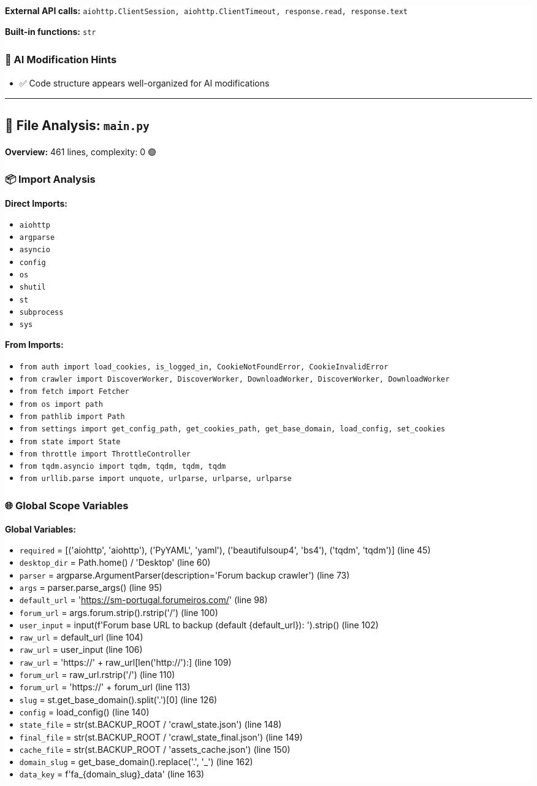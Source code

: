 **External API calls:** `aiohttp.ClientSession, aiohttp.ClientTimeout, response.read, response.text`

**Built-in functions:** `str`

### 🤖 AI Modification Hints

- ✅ Code structure appears well-organized for AI modifications

---

## 📄 File Analysis: `main.py`

**Overview:** 461 lines, complexity: 0 🟢

### 📦 Import Analysis

**Direct Imports:**
- `aiohttp`
- `argparse`
- `asyncio`
- `config`
- `os`
- `shutil`
- `st`
- `subprocess`
- `sys`

**From Imports:**
- `from auth import load_cookies, is_logged_in, CookieNotFoundError, CookieInvalidError`
- `from crawler import DiscoverWorker, DiscoverWorker, DownloadWorker, DiscoverWorker, DownloadWorker`
- `from fetch import Fetcher`
- `from os import path`
- `from pathlib import Path`
- `from settings import get_config_path, get_cookies_path, get_base_domain, load_config, set_cookies`
- `from state import State`
- `from throttle import ThrottleController`
- `from tqdm.asyncio import tqdm, tqdm, tqdm, tqdm`
- `from urllib.parse import unquote, urlparse, urlparse, urlparse`

### 🌐 Global Scope Variables

**Global Variables:**
- `required` = [('aiohttp', 'aiohttp'), ('PyYAML', 'yaml'), ('beautifulsoup4', 'bs4'), ('tqdm', 'tqdm')] (line 45)
- `desktop_dir` = Path.home() / 'Desktop' (line 60)
- `parser` = argparse.ArgumentParser(description='Forum backup crawler') (line 73)
- `args` = parser.parse_args() (line 95)
- `default_url` = 'https://sm-portugal.forumeiros.com/' (line 98)
- `forum_url` = args.forum.strip().rstrip('/') (line 100)
- `user_input` = input(f'Forum base URL to backup (default {default_url}): ').strip() (line 102)
- `raw_url` = default_url (line 104)
- `raw_url` = user_input (line 106)
- `raw_url` = 'https://' + raw_url[len('http://'):] (line 109)
- `forum_url` = raw_url.rstrip('/') (line 110)
- `forum_url` = 'https://' + forum_url (line 113)
- `slug` = st.get_base_domain().split('.')[0] (line 126)
- `config` = load_config() (line 140)
- `state_file` = str(st.BACKUP_ROOT / 'crawl_state.json') (line 148)
- `final_file` = str(st.BACKUP_ROOT / 'crawl_state_final.json') (line 149)
- `cache_file` = str(st.BACKUP_ROOT / 'assets_cache.json') (line 150)
- `domain_slug` = get_base_domain().replace('.', '_') (line 162)
- `data_key` = f'fa_{domain_slug}_data' (line 163)